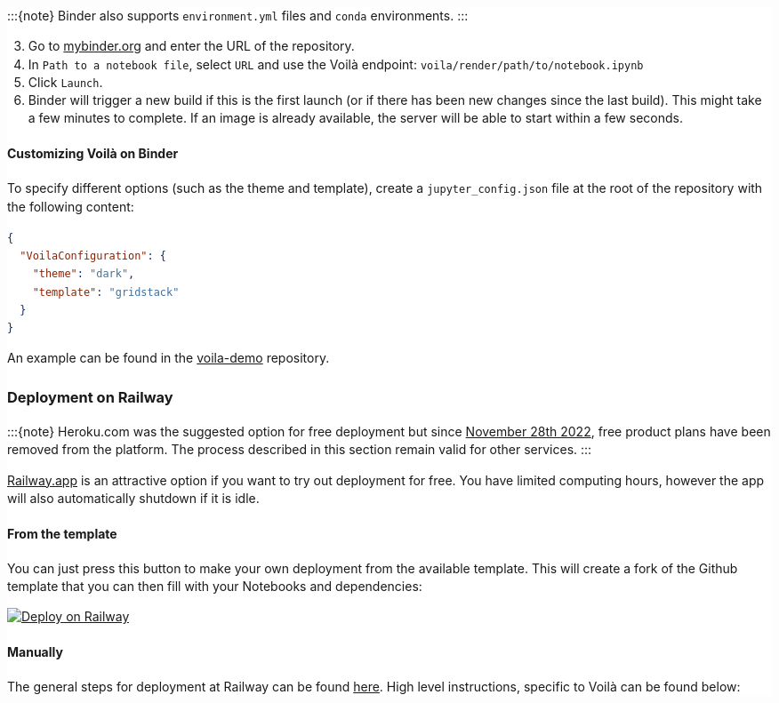 :::{note}
Binder also supports `environment.yml` files and `conda` environments.
:::

3. Go to [mybinder.org](https://mybinder.org) and enter the URL of the repository.
4. In `Path to a notebook file`, select `URL` and use the Voilà endpoint: `voila/render/path/to/notebook.ipynb`
5. Click `Launch`.
6. Binder will trigger a new build if this is the first launch (or if there has been new changes since
   the last build). This might take a few minutes to complete. If an image is already available,
   the server will be able to start within a few seconds.

#### Customizing Voilà on Binder

To specify different options (such as the theme and template), create a
`jupyter_config.json` file at the root of the repository with the following content:

```json
{
  "VoilaConfiguration": {
    "theme": "dark",
    "template": "gridstack"
  }
}
```

An example can be found in the
[voila-demo](https://github.com/maartenbreddels/voila-demo) repository.

### Deployment on Railway

:::{note}
Heroku.com was the suggested option for free deployment but since [November 28th 2022](https://help.heroku.com/RSBRUH58/removal-of-heroku-free-product-plans-faq), free
product plans have been removed from the platform. The process described in
this section remain valid for other services.
:::

[Railway.app](https://railway.app) is an attractive option if you want to try
out deployment for free. You have limited computing hours, however the app will
also automatically shutdown if it is idle.

#### From the template

You can just press this button to make your own deployment from the available template. This will create a fork of the Github template
that you can then fill with your Notebooks and dependencies:

[![Deploy on Railway](https://railway.app/button.svg)](https://railway.app/template/3u09WA?referralCode=jQGRe8)

#### Manually

The general steps for deployment at Railway can be found
[here](https://nixpacks.com/docs/providers/python).
High level instructions, specific to Voilà can be found below:
